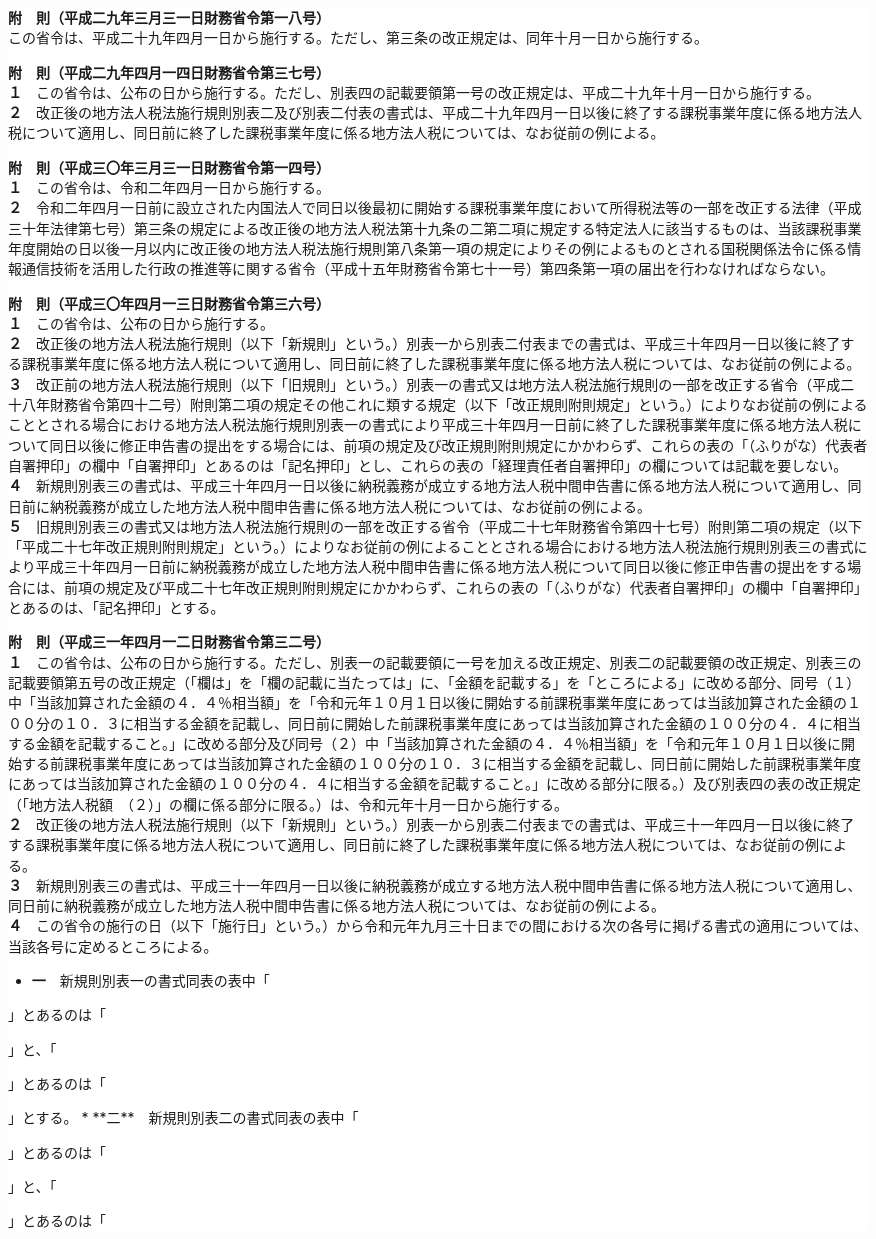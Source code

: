 **附　則（平成二九年三月三一日財務省令第一八号）**  
この省令は、平成二十九年四月一日から施行する。ただし、第三条の改正規定は、同年十月一日から施行する。  
  
**附　則（平成二九年四月一四日財務省令第三七号）**  
**１**　この省令は、公布の日から施行する。ただし、別表四の記載要領第一号の改正規定は、平成二十九年十月一日から施行する。  
**２**　改正後の地方法人税法施行規則別表二及び別表二付表の書式は、平成二十九年四月一日以後に終了する課税事業年度に係る地方法人税について適用し、同日前に終了した課税事業年度に係る地方法人税については、なお従前の例による。  
  
**附　則（平成三〇年三月三一日財務省令第一四号）**  
**１**　この省令は、令和二年四月一日から施行する。  
**２**　令和二年四月一日前に設立された内国法人で同日以後最初に開始する課税事業年度において所得税法等の一部を改正する法律（平成三十年法律第七号）第三条の規定による改正後の地方法人税法第十九条の二第二項に規定する特定法人に該当するものは、当該課税事業年度開始の日以後一月以内に改正後の地方法人税法施行規則第八条第一項の規定によりその例によるものとされる国税関係法令に係る情報通信技術を活用した行政の推進等に関する省令（平成十五年財務省令第七十一号）第四条第一項の届出を行わなければならない。  
  
**附　則（平成三〇年四月一三日財務省令第三六号）**  
**１**　この省令は、公布の日から施行する。  
**２**　改正後の地方法人税法施行規則（以下「新規則」という。）別表一から別表二付表までの書式は、平成三十年四月一日以後に終了する課税事業年度に係る地方法人税について適用し、同日前に終了した課税事業年度に係る地方法人税については、なお従前の例による。  
**３**　改正前の地方法人税法施行規則（以下「旧規則」という。）別表一の書式又は地方法人税法施行規則の一部を改正する省令（平成二十八年財務省令第四十二号）附則第二項の規定その他これに類する規定（以下「改正規則附則規定」という。）によりなお従前の例によることとされる場合における地方法人税法施行規則別表一の書式により平成三十年四月一日前に終了した課税事業年度に係る地方法人税について同日以後に修正申告書の提出をする場合には、前項の規定及び改正規則附則規定にかかわらず、これらの表の「（ふりがな）代表者自署押印」の欄中「自署押印」とあるのは「記名押印」とし、これらの表の「経理責任者自署押印」の欄については記載を要しない。  
**４**　新規則別表三の書式は、平成三十年四月一日以後に納税義務が成立する地方法人税中間申告書に係る地方法人税について適用し、同日前に納税義務が成立した地方法人税中間申告書に係る地方法人税については、なお従前の例による。  
**５**　旧規則別表三の書式又は地方法人税法施行規則の一部を改正する省令（平成二十七年財務省令第四十七号）附則第二項の規定（以下「平成二十七年改正規則附則規定」という。）によりなお従前の例によることとされる場合における地方法人税法施行規則別表三の書式により平成三十年四月一日前に納税義務が成立した地方法人税中間申告書に係る地方法人税について同日以後に修正申告書の提出をする場合には、前項の規定及び平成二十七年改正規則附則規定にかかわらず、これらの表の「（ふりがな）代表者自署押印」の欄中「自署押印」とあるのは、「記名押印」とする。  
  
**附　則（平成三一年四月一二日財務省令第三二号）**  
**１**　この省令は、公布の日から施行する。ただし、別表一の記載要領に一号を加える改正規定、別表二の記載要領の改正規定、別表三の記載要領第五号の改正規定（「欄は」を「欄の記載に当たっては」に、「金額を記載する」を「ところによる」に改める部分、同号（１）中「当該加算された金額の４．４％相当額」を「令和元年１０月１日以後に開始する前課税事業年度にあっては当該加算された金額の１００分の１０．３に相当する金額を記載し、同日前に開始した前課税事業年度にあっては当該加算された金額の１００分の４．４に相当する金額を記載すること。」に改める部分及び同号（２）中「当該加算された金額の４．４％相当額」を「令和元年１０月１日以後に開始する前課税事業年度にあっては当該加算された金額の１００分の１０．３に相当する金額を記載し、同日前に開始した前課税事業年度にあっては当該加算された金額の１００分の４．４に相当する金額を記載すること。」に改める部分に限る。）及び別表四の表の改正規定（「地方法人税額　（２）」の欄に係る部分に限る。）は、令和元年十月一日から施行する。  
**２**　改正後の地方法人税法施行規則（以下「新規則」という。）別表一から別表二付表までの書式は、平成三十一年四月一日以後に終了する課税事業年度に係る地方法人税について適用し、同日前に終了した課税事業年度に係る地方法人税については、なお従前の例による。  
**３**　新規則別表三の書式は、平成三十一年四月一日以後に納税義務が成立する地方法人税中間申告書に係る地方法人税について適用し、同日前に納税義務が成立した地方法人税中間申告書に係る地方法人税については、なお従前の例による。  
**４**　この省令の施行の日（以下「施行日」という。）から令和元年九月三十日までの間における次の各号に掲げる書式の適用については、当該各号に定めるところによる。  
* **一**　新規則別表一の書式同表の表中「<blockquote>

</blockquote>」とあるのは「<blockquote>

</blockquote>」と、「<blockquote>

</blockquote>」とあるのは「<blockquote>

</blockquote>」とする。  
* **二**　新規則別表二の書式同表の表中「<blockquote>

</blockquote>」とあるのは「<blockquote>

</blockquote>」と、「<blockquote>

</blockquote>」とあるのは「<blockquote>
